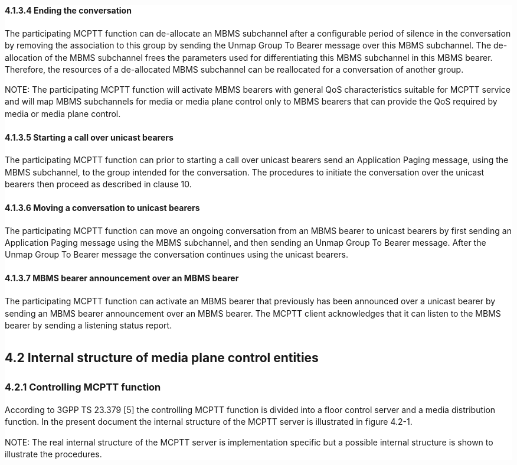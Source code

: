 #### 4.1.3.4 Ending the conversation

The participating MCPTT function can de-allocate an MBMS subchannel
after a configurable period of silence in the conversation by removing
the association to this group by sending the Unmap Group To Bearer
message over this MBMS subchannel. The de-allocation of the MBMS
subchannel frees the parameters used for differentiating this MBMS
subchannel in this MBMS bearer. Therefore, the resources of a
de-allocated MBMS subchannel can be reallocated for a conversation of
another group.

NOTE: The participating MCPTT function will activate MBMS bearers with
general QoS characteristics suitable for MCPTT service and will map MBMS
subchannels for media or media plane control only to MBMS bearers that
can provide the QoS required by media or media plane control.

#### 4.1.3.5 Starting a call over unicast bearers

The participating MCPTT function can prior to starting a call over
unicast bearers send an Application Paging message, using the MBMS
subchannel, to the group intended for the conversation. The procedures
to initiate the conversation over the unicast bearers then proceed as
described in clause 10.

#### 4.1.3.6 Moving a conversation to unicast bearers

The participating MCPTT function can move an ongoing conversation from
an MBMS bearer to unicast bearers by first sending an Application Paging
message using the MBMS subchannel, and then sending an Unmap Group To
Bearer message. After the Unmap Group To Bearer message the conversation
continues using the unicast bearers.

#### 4.1.3.7 MBMS bearer announcement over an MBMS bearer

The participating MCPTT function can activate an MBMS bearer that
previously has been announced over a unicast bearer by sending an MBMS
bearer announcement over an MBMS bearer. The MCPTT client acknowledges
that it can listen to the MBMS bearer by sending a listening status
report.

4.2 Internal structure of media plane control entities
------------------------------------------------------

### 4.2.1 Controlling MCPTT function

According to 3GPP TS 23.379 \[5\] the controlling MCPTT function is
divided into a floor control server and a media distribution function.
In the present document the internal structure of the MCPTT server is
illustrated in figure 4.2-1.

NOTE: The real internal structure of the MCPTT server is implementation
specific but a possible internal structure is shown to illustrate the
procedures.
